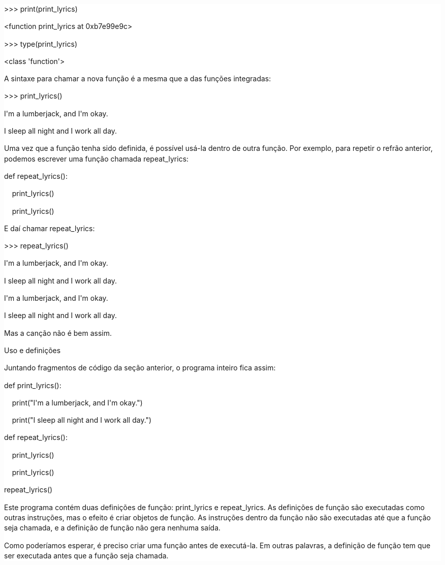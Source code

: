 &gt;&gt;&gt; print(print\_lyrics)

&lt;function print\_lyrics at 0xb7e99e9c&gt;

&gt;&gt;&gt; type(print\_lyrics)

&lt;class 'function'&gt;

A sintaxe para chamar a nova função é a mesma que a das funções integradas:

&gt;&gt;&gt; print\_lyrics()

I'm a lumberjack, and I'm okay.

I sleep all night and I work all day.

Uma vez que a função tenha sido definida, é possível usá-la dentro de outra função. Por exemplo, para repetir o refrão anterior, podemos escrever uma função chamada repeat\_lyrics:

def repeat\_lyrics():

    print\_lyrics()

    print\_lyrics()

E daí chamar repeat\_lyrics:

&gt;&gt;&gt; repeat\_lyrics()

I'm a lumberjack, and I'm okay.

I sleep all night and I work all day.

I'm a lumberjack, and I'm okay.

I sleep all night and I work all day.

Mas a canção não é bem assim.

Uso e definições

Juntando fragmentos de código da seção anterior, o programa inteiro fica assim:

def print\_lyrics():

    print("I'm a lumberjack, and I'm okay.")

    print("I sleep all night and I work all day.")

def repeat\_lyrics():

    print\_lyrics()

    print\_lyrics()

repeat\_lyrics()

Este programa contém duas definições de função: print\_lyrics e repeat\_lyrics. As definições de função são executadas como outras instruções, mas o efeito é criar objetos de função. As instruções dentro da função não são executadas até que a função seja chamada, e a definição de função não gera nenhuma saída.

Como poderíamos esperar, é preciso criar uma função antes de executá-la. Em outras palavras, a definição de função tem que ser executada antes que a função seja chamada.
